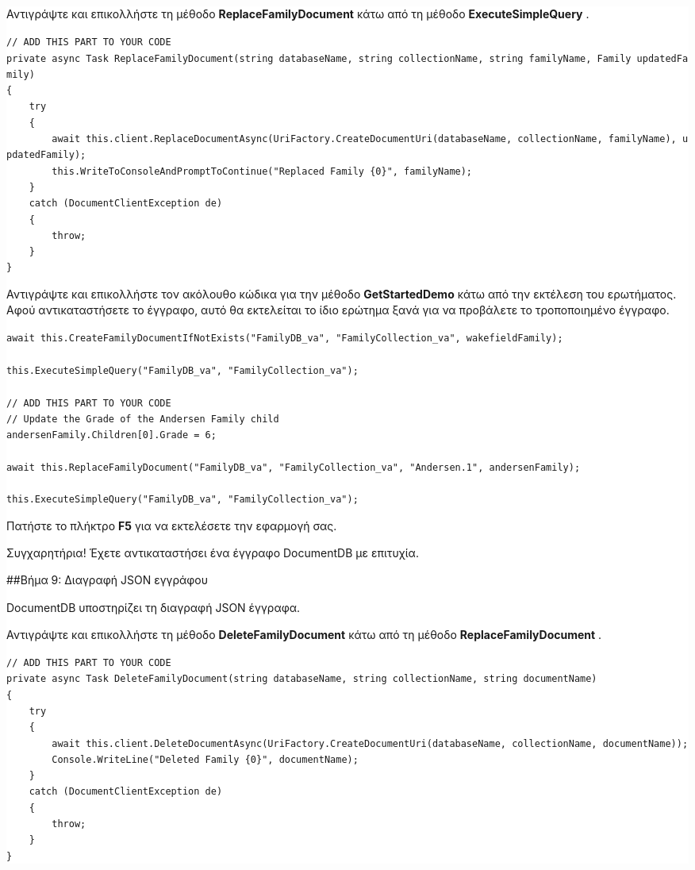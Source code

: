 Αντιγράψτε και επικολλήστε τη μέθοδο **ReplaceFamilyDocument** κάτω από τη μέθοδο **ExecuteSimpleQuery** .

    // ADD THIS PART TO YOUR CODE
    private async Task ReplaceFamilyDocument(string databaseName, string collectionName, string familyName, Family updatedFamily)
    {
        try
        {
            await this.client.ReplaceDocumentAsync(UriFactory.CreateDocumentUri(databaseName, collectionName, familyName), updatedFamily);
            this.WriteToConsoleAndPromptToContinue("Replaced Family {0}", familyName);
        }
        catch (DocumentClientException de)
        {
            throw;
        }
    }

Αντιγράψτε και επικολλήστε τον ακόλουθο κώδικα για την μέθοδο **GetStartedDemo** κάτω από την εκτέλεση του ερωτήματος. Αφού αντικαταστήσετε το έγγραφο, αυτό θα εκτελείται το ίδιο ερώτημα ξανά για να προβάλετε το τροποποιημένο έγγραφο.

    await this.CreateFamilyDocumentIfNotExists("FamilyDB_va", "FamilyCollection_va", wakefieldFamily);

    this.ExecuteSimpleQuery("FamilyDB_va", "FamilyCollection_va");

    // ADD THIS PART TO YOUR CODE
    // Update the Grade of the Andersen Family child
    andersenFamily.Children[0].Grade = 6;

    await this.ReplaceFamilyDocument("FamilyDB_va", "FamilyCollection_va", "Andersen.1", andersenFamily);

    this.ExecuteSimpleQuery("FamilyDB_va", "FamilyCollection_va");

Πατήστε το πλήκτρο **F5** για να εκτελέσετε την εφαρμογή σας.

Συγχαρητήρια! Έχετε αντικαταστήσει ένα έγγραφο DocumentDB με επιτυχία.

##<a id="DeleteDocument"></a>Βήμα 9: Διαγραφή JSON εγγράφου

DocumentDB υποστηρίζει τη διαγραφή JSON έγγραφα.  

Αντιγράψτε και επικολλήστε τη μέθοδο **DeleteFamilyDocument** κάτω από τη μέθοδο **ReplaceFamilyDocument** .

    // ADD THIS PART TO YOUR CODE
    private async Task DeleteFamilyDocument(string databaseName, string collectionName, string documentName)
    {
        try
        {
            await this.client.DeleteDocumentAsync(UriFactory.CreateDocumentUri(databaseName, collectionName, documentName));
            Console.WriteLine("Deleted Family {0}", documentName);
        }
        catch (DocumentClientException de)
        {
            throw;
        }
    }


[documentdb-create-account]: documentdb-create-account.md
[documentdb-manage]: documentdb-manage.md
[keys]: media/documentdb-get-started-quickstart/nosql-tutorial-keys.png